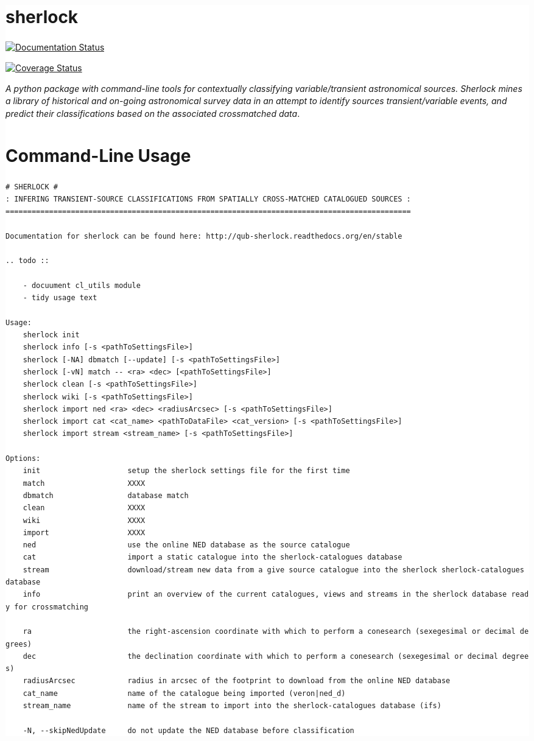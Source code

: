 sherlock
========

[![Documentation Status](https://readthedocs.org/projects/qub-sherlock/badge/)](http://qub-sherlock.readthedocs.io/en/latest/?badge)

[![Coverage Status](https://cdn.rawgit.com/thespacedoctor/sherlock/master/coverage.svg)](https://cdn.rawgit.com/thespacedoctor/sherlock/master/htmlcov/index.html)

*A python package with command-line tools for contextually classifying variable/transient astronomical sources. Sherlock mines a library of historical and on-going astronomical survey data in an attempt to identify sources transient/variable events, and predict their classifications based on the associated crossmatched data*.

Command-Line Usage
==================

``` sourceCode
# SHERLOCK #
: INFERING TRANSIENT-SOURCE CLASSIFICATIONS FROM SPATIALLY CROSS-MATCHED CATALOGUED SOURCES :
=============================================================================================

Documentation for sherlock can be found here: http://qub-sherlock.readthedocs.org/en/stable

.. todo ::

    - docuument cl_utils module
    - tidy usage text

Usage:
    sherlock init
    sherlock info [-s <pathToSettingsFile>]
    sherlock [-NA] dbmatch [--update] [-s <pathToSettingsFile>]
    sherlock [-vN] match -- <ra> <dec> [<pathToSettingsFile>] 
    sherlock clean [-s <pathToSettingsFile>]
    sherlock wiki [-s <pathToSettingsFile>]
    sherlock import ned <ra> <dec> <radiusArcsec> [-s <pathToSettingsFile>]
    sherlock import cat <cat_name> <pathToDataFile> <cat_version> [-s <pathToSettingsFile>]
    sherlock import stream <stream_name> [-s <pathToSettingsFile>]

Options:
    init                    setup the sherlock settings file for the first time
    match                   XXXX
    dbmatch                 database match
    clean                   XXXX
    wiki                    XXXX
    import                  XXXX
    ned                     use the online NED database as the source catalogue
    cat                     import a static catalogue into the sherlock-catalogues database
    stream                  download/stream new data from a give source catalogue into the sherlock sherlock-catalogues database
    info                    print an overview of the current catalogues, views and streams in the sherlock database ready for crossmatching

    ra                      the right-ascension coordinate with which to perform a conesearch (sexegesimal or decimal degrees)
    dec                     the declination coordinate with which to perform a conesearch (sexegesimal or decimal degrees)
    radiusArcsec            radius in arcsec of the footprint to download from the online NED database
    cat_name                name of the catalogue being imported (veron|ned_d)                          
    stream_name             name of the stream to import into the sherlock-catalogues database (ifs)

    -N, --skipNedUpdate     do not update the NED database before classification
```

[^1]: could be classified as a nuclear transient or supernova depending on